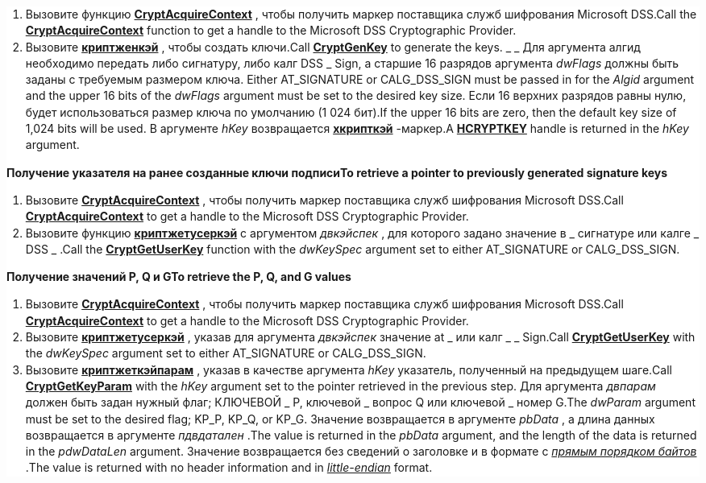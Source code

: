 1.  <span data-ttu-id="ee507-113">Вызовите функцию [**CryptAcquireContext**](/windows/desktop/api/Wincrypt/nf-wincrypt-cryptacquirecontexta) , чтобы получить маркер поставщика служб шифрования Microsoft DSS.</span><span class="sxs-lookup"><span data-stu-id="ee507-113">Call the [**CryptAcquireContext**](/windows/desktop/api/Wincrypt/nf-wincrypt-cryptacquirecontexta) function to get a handle to the Microsoft DSS Cryptographic Provider.</span></span>
2.  <span data-ttu-id="ee507-114">Вызовите [**криптженкэй**](/windows/desktop/api/Wincrypt/nf-wincrypt-cryptgenkey) , чтобы создать ключи.</span><span class="sxs-lookup"><span data-stu-id="ee507-114">Call [**CryptGenKey**](/windows/desktop/api/Wincrypt/nf-wincrypt-cryptgenkey) to generate the keys.</span></span> <span data-ttu-id="ee507-115">\_ \_ Для аргумента алгид необходимо передать либо сигнатуру, либо калг DSS \_ Sign, а старшие 16 разрядов аргумента *dwFlags* должны быть заданы с требуемым размером ключа. </span><span class="sxs-lookup"><span data-stu-id="ee507-115">Either AT\_SIGNATURE or CALG\_DSS\_SIGN must be passed in for the *Algid* argument and the upper 16 bits of the *dwFlags* argument must be set to the desired key size.</span></span> <span data-ttu-id="ee507-116">Если 16 верхних разрядов равны нулю, будет использоваться размер ключа по умолчанию (1 024 бит).</span><span class="sxs-lookup"><span data-stu-id="ee507-116">If the upper 16 bits are zero, then the default key size of 1,024 bits will be used.</span></span> <span data-ttu-id="ee507-117">В аргументе *hKey* возвращается [**хкрипткэй**](hcryptkey.md) -маркер.</span><span class="sxs-lookup"><span data-stu-id="ee507-117">A [**HCRYPTKEY**](hcryptkey.md) handle is returned in the *hKey* argument.</span></span>

<span data-ttu-id="ee507-118">**Получение указателя на ранее созданные ключи подписи**</span><span class="sxs-lookup"><span data-stu-id="ee507-118">**To retrieve a pointer to previously generated signature keys**</span></span>

1.  <span data-ttu-id="ee507-119">Вызовите [**CryptAcquireContext**](/windows/desktop/api/Wincrypt/nf-wincrypt-cryptacquirecontexta) , чтобы получить маркер поставщика служб шифрования Microsoft DSS.</span><span class="sxs-lookup"><span data-stu-id="ee507-119">Call [**CryptAcquireContext**](/windows/desktop/api/Wincrypt/nf-wincrypt-cryptacquirecontexta) to get a handle to the Microsoft DSS Cryptographic Provider.</span></span>
2.  <span data-ttu-id="ee507-120">Вызовите функцию [**криптжетусеркэй**](/windows/desktop/api/Wincrypt/nf-wincrypt-cryptgetuserkey) с аргументом *двкэйспек* , для которого задано значение в \_ сигнатуре или калге \_ DSS \_ .</span><span class="sxs-lookup"><span data-stu-id="ee507-120">Call the [**CryptGetUserKey**](/windows/desktop/api/Wincrypt/nf-wincrypt-cryptgetuserkey) function with the *dwKeySpec* argument set to either AT\_SIGNATURE or CALG\_DSS\_SIGN.</span></span>

<span data-ttu-id="ee507-121">**Получение значений P, Q и G**</span><span class="sxs-lookup"><span data-stu-id="ee507-121">**To retrieve the P, Q, and G values**</span></span>

1.  <span data-ttu-id="ee507-122">Вызовите [**CryptAcquireContext**](/windows/desktop/api/Wincrypt/nf-wincrypt-cryptacquirecontexta) , чтобы получить маркер поставщика служб шифрования Microsoft DSS.</span><span class="sxs-lookup"><span data-stu-id="ee507-122">Call [**CryptAcquireContext**](/windows/desktop/api/Wincrypt/nf-wincrypt-cryptacquirecontexta) to get a handle to the Microsoft DSS Cryptographic Provider.</span></span>
2.  <span data-ttu-id="ee507-123">Вызовите [**криптжетусеркэй**](/windows/desktop/api/Wincrypt/nf-wincrypt-cryptgetuserkey) , указав для аргумента *двкэйспек* значение at \_ или калг \_ \_ Sign.</span><span class="sxs-lookup"><span data-stu-id="ee507-123">Call [**CryptGetUserKey**](/windows/desktop/api/Wincrypt/nf-wincrypt-cryptgetuserkey) with the *dwKeySpec* argument set to either AT\_SIGNATURE or CALG\_DSS\_SIGN.</span></span>
3.  <span data-ttu-id="ee507-124">Вызовите [**криптжеткэйпарам**](/windows/desktop/api/Wincrypt/nf-wincrypt-cryptgetkeyparam) , указав в качестве аргумента *hKey* указатель, полученный на предыдущем шаге.</span><span class="sxs-lookup"><span data-stu-id="ee507-124">Call [**CryptGetKeyParam**](/windows/desktop/api/Wincrypt/nf-wincrypt-cryptgetkeyparam) with the *hKey* argument set to the pointer retrieved in the previous step.</span></span> <span data-ttu-id="ee507-125">Для аргумента *двпарам* должен быть задан нужный флаг; КЛЮЧЕВОЙ \_ P, ключевой \_ вопрос Q или ключевой \_ номер G.</span><span class="sxs-lookup"><span data-stu-id="ee507-125">The *dwParam* argument must be set to the desired flag; KP\_P, KP\_Q, or KP\_G.</span></span> <span data-ttu-id="ee507-126">Значение возвращается в аргументе *pbData* , а длина данных возвращается в аргументе *пдвдатален* .</span><span class="sxs-lookup"><span data-stu-id="ee507-126">The value is returned in the *pbData* argument, and the length of the data is returned in the *pdwDataLen* argument.</span></span> <span data-ttu-id="ee507-127">Значение возвращается без сведений о заголовке и в формате с [*прямым порядком байтов*](../secgloss/l-gly.md) .</span><span class="sxs-lookup"><span data-stu-id="ee507-127">The value is returned with no header information and in [*little-endian*](../secgloss/l-gly.md) format.</span></span>
